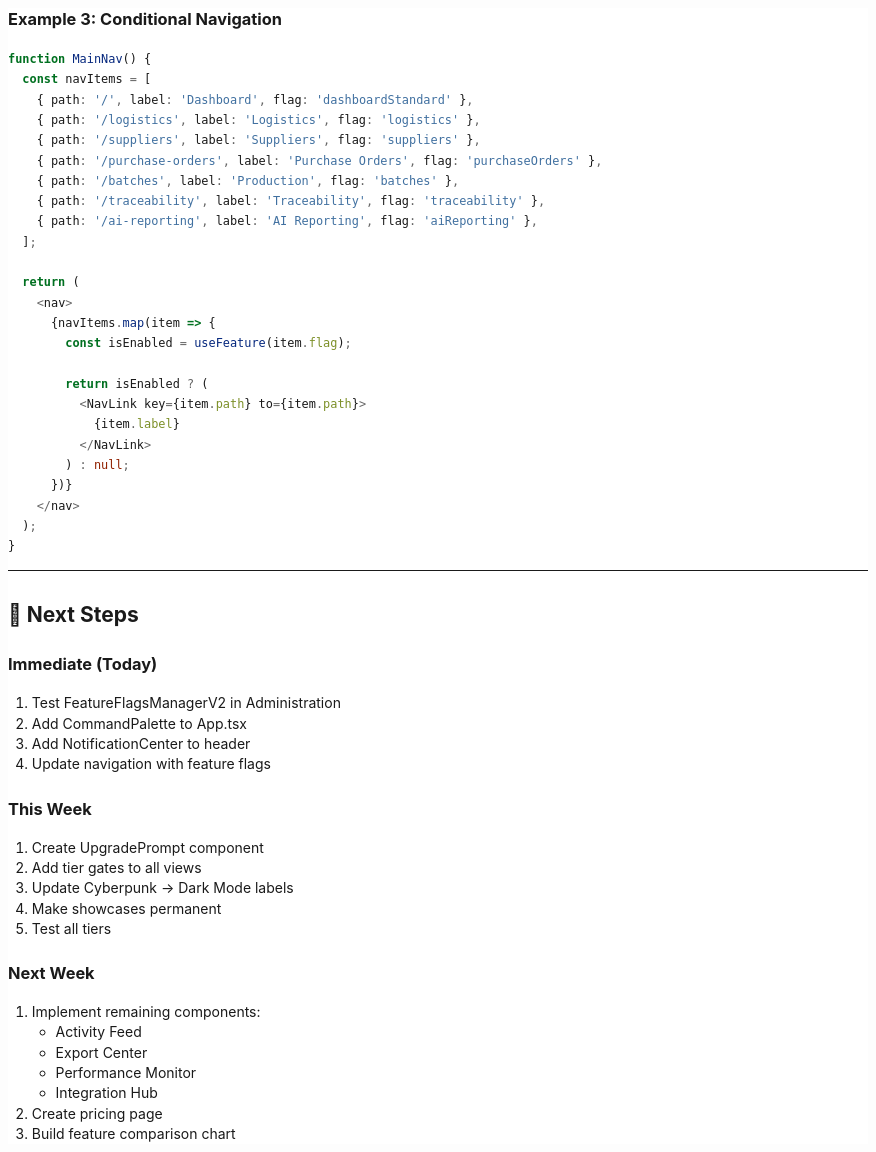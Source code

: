 ### Example 3: Conditional Navigation

```typescript
function MainNav() {
  const navItems = [
    { path: '/', label: 'Dashboard', flag: 'dashboardStandard' },
    { path: '/logistics', label: 'Logistics', flag: 'logistics' },
    { path: '/suppliers', label: 'Suppliers', flag: 'suppliers' },
    { path: '/purchase-orders', label: 'Purchase Orders', flag: 'purchaseOrders' },
    { path: '/batches', label: 'Production', flag: 'batches' },
    { path: '/traceability', label: 'Traceability', flag: 'traceability' },
    { path: '/ai-reporting', label: 'AI Reporting', flag: 'aiReporting' },
  ];
  
  return (
    <nav>
      {navItems.map(item => {
        const isEnabled = useFeature(item.flag);
        
        return isEnabled ? (
          <NavLink key={item.path} to={item.path}>
            {item.label}
          </NavLink>
        ) : null;
      })}
    </nav>
  );
}
```

---

## 🎯 Next Steps

### Immediate (Today)
1. Test FeatureFlagsManagerV2 in Administration
2. Add CommandPalette to App.tsx
3. Add NotificationCenter to header
4. Update navigation with feature flags

### This Week
1. Create UpgradePrompt component
2. Add tier gates to all views
3. Update Cyberpunk → Dark Mode labels
4. Make showcases permanent
5. Test all tiers

### Next Week
1. Implement remaining components:
   - Activity Feed
   - Export Center
   - Performance Monitor
   - Integration Hub
2. Create pricing page
3. Build feature comparison chart
